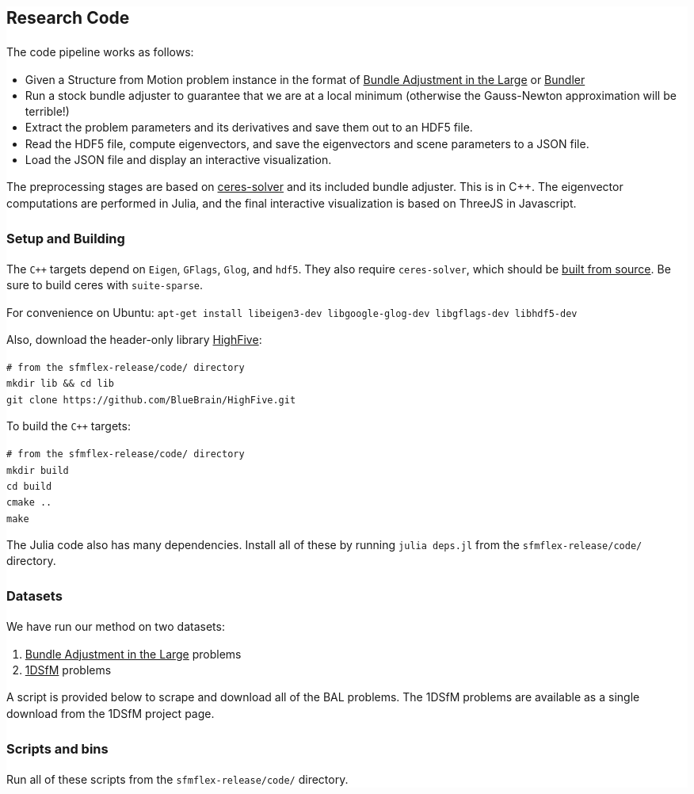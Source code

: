 ## Research Code
The code pipeline works as follows:
- Given a Structure from Motion problem instance in the format of [Bundle Adjustment in the Large](https://grail.cs.washington.edu/projects/bal/) or [Bundler](https://www.cs.cornell.edu/~snavely/bundler/)
- Run a stock bundle adjuster to guarantee that we are at a local minimum (otherwise the Gauss-Newton approximation will be terrible!)
- Extract the problem parameters and its derivatives and save them out to an HDF5 file.
- Read the HDF5 file, compute eigenvectors, and save the eigenvectors and scene parameters to a JSON file.
- Load the JSON file and display an interactive visualization.

The preprocessing stages are based on [ceres-solver](http://ceres-solver.org/) and its included bundle adjuster. This is in C++. The eigenvector computations are performed in Julia, and the final interactive visualization is based on ThreeJS in Javascript.

### Setup and Building
The `C++` targets depend on `Eigen`, `GFlags`, `Glog`, and `hdf5`. They also require `ceres-solver`, which should be [built from source](http://ceres-solver.org/installation.html). Be sure to build ceres with `suite-sparse`.

For convenience on Ubuntu: `apt-get install libeigen3-dev libgoogle-glog-dev libgflags-dev libhdf5-dev`

Also, download the header-only library [HighFive](https://github.com/BlueBrain/HighFive):
```
# from the sfmflex-release/code/ directory
mkdir lib && cd lib
git clone https://github.com/BlueBrain/HighFive.git
```

To build the `C++` targets:
```
# from the sfmflex-release/code/ directory
mkdir build
cd build
cmake ..
make
```

The Julia code also has many dependencies. Install all of these by running `julia deps.jl` from the `sfmflex-release/code/` directory.

### Datasets
We have run our method on two datasets: 
1. [Bundle Adjustment in the Large](https://grail.cs.washington.edu/projects/bal/) problems
2. [1DSfM](https://research.cs.cornell.edu/1dsfm/) problems

A script is provided below to scrape and download all of the BAL problems. The 1DSfM problems are available as a single download from the 1DSfM project page.

### Scripts and bins
Run all of these scripts from the `sfmflex-release/code/` directory.
